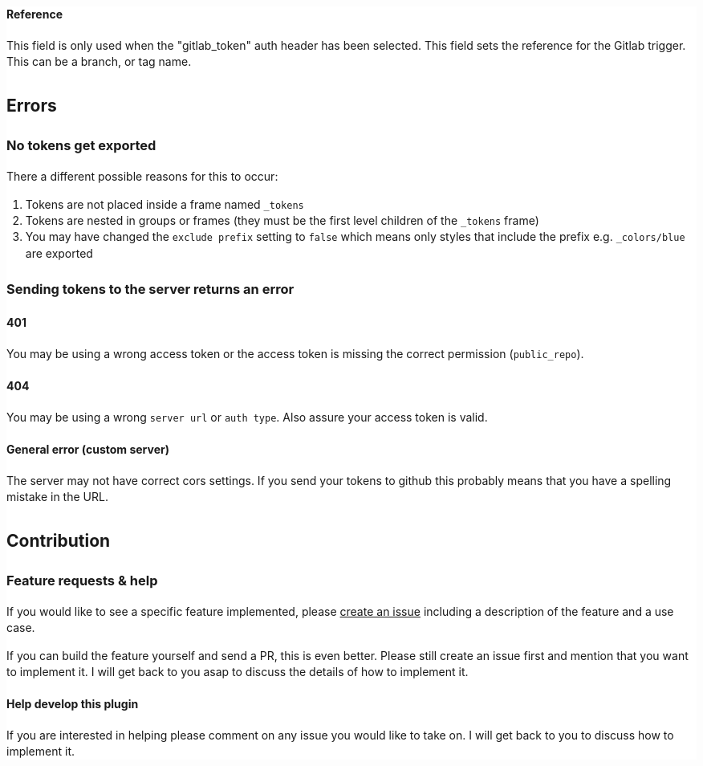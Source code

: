 #### **Reference**
This field is only used when the "gitlab_token" auth header has been selected. This field sets the reference for the Gitlab trigger. This can be a branch, or tag name.

## Errors

### No tokens get exported
There a different possible reasons for this to occur:
1. Tokens are not placed inside a frame named `_tokens`
2. Tokens are nested in groups or frames (they must be the first level children of the `_tokens` frame)
3. You may have changed the `exclude prefix` setting to `false` which means only styles that include the prefix e.g. `_colors/blue` are exported

### Sending tokens to the server returns an error
#### 401
You may be using a wrong access token or the access token is missing the correct permission (`public_repo`).
#### 404
You may be using a wrong `server url` or `auth type`. 
Also assure your access token is valid.
#### General error (custom server)
The server may not have correct cors settings. If you send your tokens to github this probably means that you have a spelling mistake in the URL.


## Contribution
### Feature requests & help
If you would like to see a specific feature implemented, please [create an issue](https://github.com/lukasoppermann/design-tokens/issues/new) including a description of the feature and a use case.

If you can build the feature yourself and send a PR, this is even better. Please still create an issue first and mention that you want to implement it.
I will get back to you asap to discuss the details of how to implement it.

#### Help develop this plugin
If you are interested in helping please comment on any issue you would like to take on. I will get back to you to discuss how to implement it.
